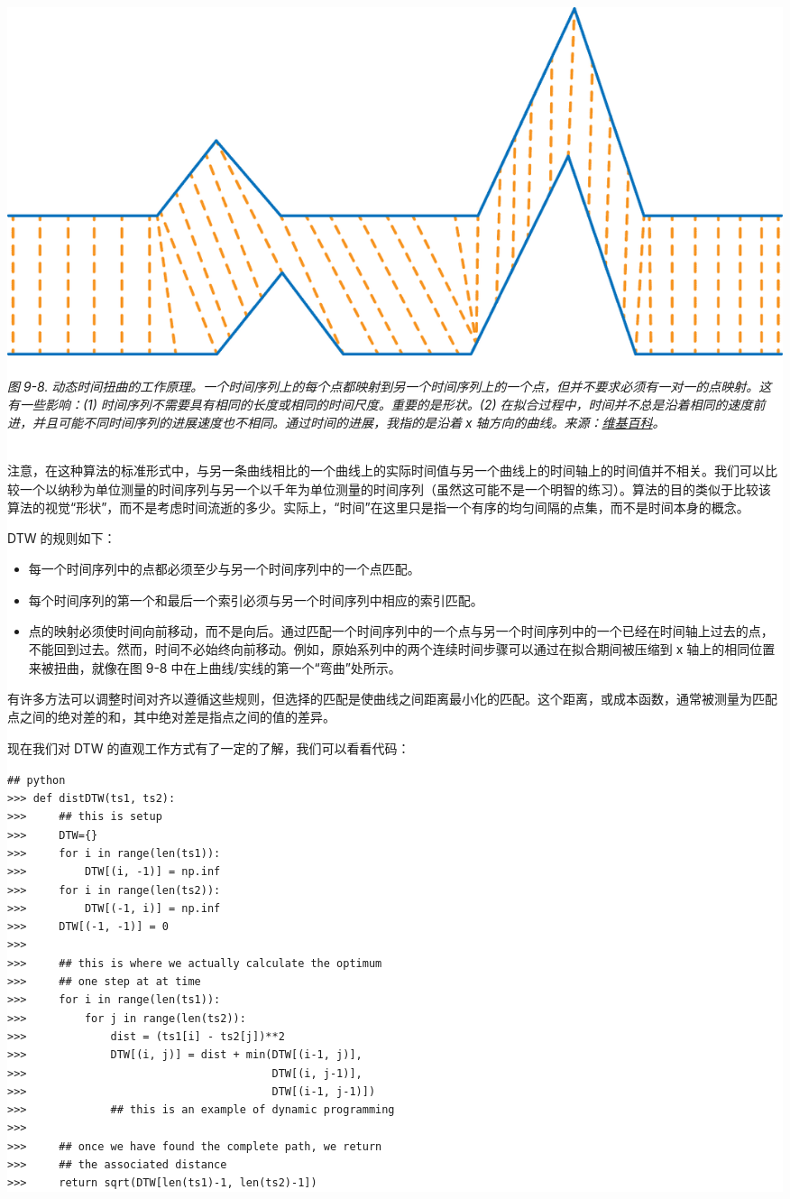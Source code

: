 ![](img/ptsa_0908.png)

###### 图 9-8\. 动态时间扭曲的工作原理。一个时间序列上的每个点都映射到另一个时间序列上的一个点，但并不要求必须有一对一的点映射。这有一些影响：(1) 时间序列不需要具有相同的长度或相同的时间尺度。重要的是形状。(2) 在拟合过程中，时间并不总是沿着相同的速度前进，并且可能不同时间序列的进展速度也不相同。通过时间的进展，我指的是沿着 x 轴方向的曲线。来源：[维基百科](https://perma.cc/F9ER-RTDS)。

注意，在这种算法的标准形式中，与另一条曲线相比的一个曲线上的实际时间值与另一个曲线上的时间轴上的时间值并不相关。我们可以比较一个以纳秒为单位测量的时间序列与另一个以千年为单位测量的时间序列（虽然这可能不是一个明智的练习）。算法的目的类似于比较该算法的视觉“形状”，而不是考虑时间流逝的多少。实际上，“时间”在这里只是指一个有序的均匀间隔的点集，而不是时间本身的概念。

DTW 的规则如下：

+   每一个时间序列中的点都必须至少与另一个时间序列中的一个点匹配。

+   每个时间序列的第一个和最后一个索引必须与另一个时间序列中相应的索引匹配。

+   点的映射必须使时间向前移动，而不是向后。通过匹配一个时间序列中的一个点与另一个时间序列中的一个已经在时间轴上过去的点，不能回到过去。然而，时间不必始终向前移动。例如，原始系列中的两个连续时间步骤可以通过在拟合期间被压缩到 x 轴上的相同位置来被扭曲，就像在图 9-8 中在上曲线/实线的第一个“弯曲”处所示。

有许多方法可以调整时间对齐以遵循这些规则，但选择的匹配是使曲线之间距离最小化的匹配。这个距离，或成本函数，通常被测量为匹配点之间的绝对差的和，其中绝对差是指点之间的值的差异。

现在我们对 DTW 的直观工作方式有了一定的了解，我们可以看看代码：

```
## python
>>> def distDTW(ts1, ts2):
>>>     ## this is setup
>>>     DTW={}
>>>     for i in range(len(ts1)):
>>>         DTW[(i, -1)] = np.inf
>>>     for i in range(len(ts2)):
>>>         DTW[(-1, i)] = np.inf
>>>     DTW[(-1, -1)] = 0
>>> 
>>>     ## this is where we actually calculate the optimum
>>>     ## one step at at time
>>>     for i in range(len(ts1)):
>>>         for j in range(len(ts2)):
>>>             dist = (ts1[i] - ts2[j])**2
>>>             DTW[(i, j)] = dist + min(DTW[(i-1, j)],
>>>                                      DTW[(i, j-1)], 
>>>                                      DTW[(i-1, j-1)])
>>>             ## this is an example of dynamic programming
>>> 
>>>     ## once we have found the complete path, we return 
>>>     ## the associated distance
>>>     return sqrt(DTW[len(ts1)-1, len(ts2)-1])

```